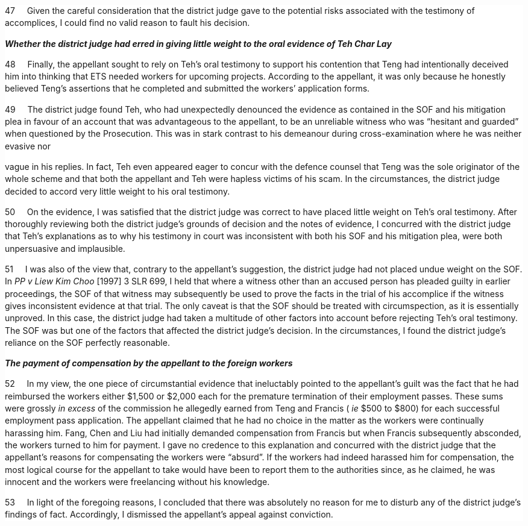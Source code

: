 47     Given the careful consideration that the district judge gave to the potential risks associated with the testimony of accomplices, I could find no valid reason to fault his decision. 

**_Whether the district judge had erred in giving little weight to the oral evidence of Teh Char Lay_** 

48     Finally, the appellant sought to rely on Teh’s oral testimony to support his contention that Teng had intentionally deceived him into thinking that ETS needed workers for upcoming projects. According to the appellant, it was only because he honestly believed Teng’s assertions that he completed and submitted the workers’ application forms. 

49     The district judge found Teh, who had unexpectedly denounced the evidence as contained in the SOF and his mitigation plea in favour of an account that was advantageous to the appellant, to be an unreliable witness who was “hesitant and guarded” when questioned by the Prosecution. This was in stark contrast to his demeanour during cross-examination where he was neither evasive nor 


vague in his replies. In fact, Teh even appeared eager to concur with the defence counsel that Teng was the sole originator of the whole scheme and that both the appellant and Teh were hapless victims of his scam. In the circumstances, the district judge decided to accord very little weight to his oral testimony. 

50     On the evidence, I was satisfied that the district judge was correct to have placed little weight on Teh’s oral testimony. After thoroughly reviewing both the district judge’s grounds of decision and the notes of evidence, I concurred with the district judge that Teh’s explanations as to why his testimony in court was inconsistent with both his SOF and his mitigation plea, were both unpersuasive and implausible. 

51     I was also of the view that, contrary to the appellant’s suggestion, the district judge had not placed undue weight on the SOF. In _PP v Liew Kim Choo_ <span class="citation">[1997] 3 SLR 699</span>, I held that where a witness other than an accused person has pleaded guilty in earlier proceedings, the SOF of that witness may subsequently be used to prove the facts in the trial of his accomplice if the witness gives inconsistent evidence at that trial. The only caveat is that the SOF should be treated with circumspection, as it is essentially unproved. In this case, the district judge had taken a multitude of other factors into account before rejecting Teh’s oral testimony. The SOF was but one of the factors that affected the district judge’s decision. In the circumstances, I found the district judge’s reliance on the SOF perfectly reasonable. 

**_The payment of compensation by the appellant to the foreign workers_** 

52     In my view, the one piece of circumstantial evidence that ineluctably pointed to the appellant’s guilt was the fact that he had reimbursed the workers either $1,500 or $2,000 each for the premature termination of their employment passes. These sums were grossly _in excess_ of the commission he allegedly earned from Teng and Francis ( _ie_ $500 to $800) for each successful employment pass application. The appellant claimed that he had no choice in the matter as the workers were continually harassing him. Fang, Chen and Liu had initially demanded compensation from Francis but when Francis subsequently absconded, the workers turned to him for payment. I gave no credence to this explanation and concurred with the district judge that the appellant’s reasons for compensating the workers were “absurd”. If the workers had indeed harassed him for compensation, the most logical course for the appellant to take would have been to report them to the authorities since, as he claimed, he was innocent and the workers were freelancing without his knowledge. 

53     In light of the foregoing reasons, I concluded that there was absolutely no reason for me to disturb any of the district judge’s findings of fact. Accordingly, I dismissed the appellant’s appeal against conviction. 
